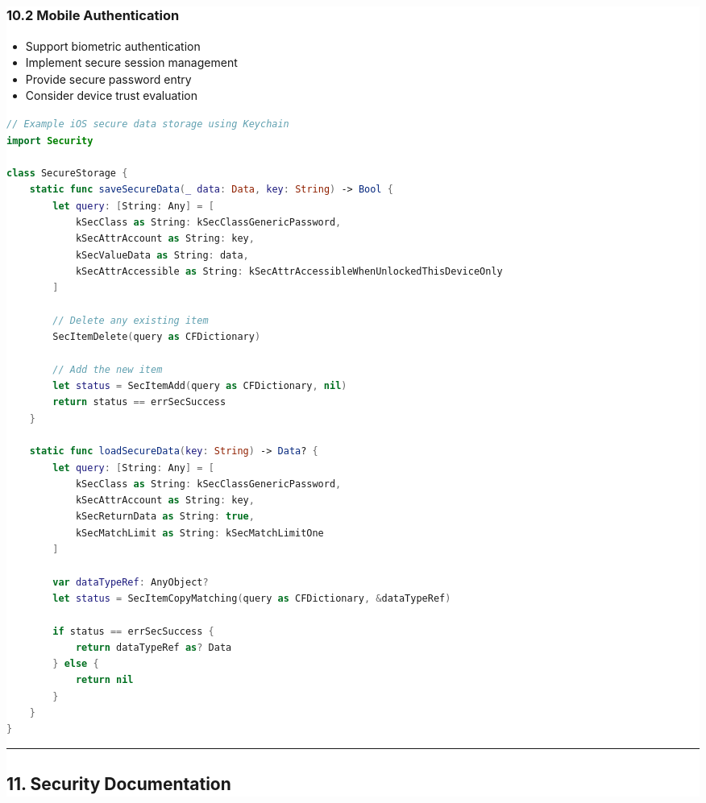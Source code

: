 ### 10.2 Mobile Authentication

* Support biometric authentication
* Implement secure session management
* Provide secure password entry
* Consider device trust evaluation

```swift
// Example iOS secure data storage using Keychain
import Security

class SecureStorage {
    static func saveSecureData(_ data: Data, key: String) -> Bool {
        let query: [String: Any] = [
            kSecClass as String: kSecClassGenericPassword,
            kSecAttrAccount as String: key,
            kSecValueData as String: data,
            kSecAttrAccessible as String: kSecAttrAccessibleWhenUnlockedThisDeviceOnly
        ]

        // Delete any existing item
        SecItemDelete(query as CFDictionary)

        // Add the new item
        let status = SecItemAdd(query as CFDictionary, nil)
        return status == errSecSuccess
    }

    static func loadSecureData(key: String) -> Data? {
        let query: [String: Any] = [
            kSecClass as String: kSecClassGenericPassword,
            kSecAttrAccount as String: key,
            kSecReturnData as String: true,
            kSecMatchLimit as String: kSecMatchLimitOne
        ]

        var dataTypeRef: AnyObject?
        let status = SecItemCopyMatching(query as CFDictionary, &dataTypeRef)

        if status == errSecSuccess {
            return dataTypeRef as? Data
        } else {
            return nil
        }
    }
}
```

---

## 11. Security Documentation
